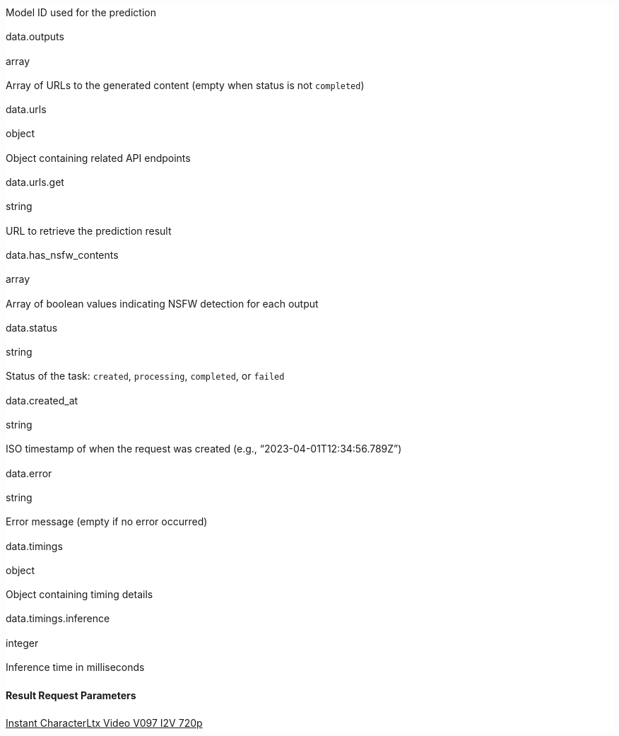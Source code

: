 Model ID used for the prediction

data.outputs

array

Array of URLs to the generated content (empty when status is not `completed`)

data.urls

object

Object containing related API endpoints

data.urls.get

string

URL to retrieve the prediction result

data.has\_nsfw\_contents

array

Array of boolean values indicating NSFW detection for each output

data.status

string

Status of the task: `created`, `processing`, `completed`, or `failed`

data.created\_at

string

ISO timestamp of when the request was created (e.g., “2023-04-01T12:34:56.789Z”)

data.error

string

Error message (empty if no error occurred)

data.timings

object

Object containing timing details

data.timings.inference

integer

Inference time in milliseconds

#### Result Request Parameters[](#result-request-parameters)

[Instant Character](/docs/docs-api/wavespeed-ai/instant-character "Instant Character")[Ltx Video V097 I2V 720p](/docs/docs-api/wavespeed-ai/ltx-video-v097-i2v-720p "Ltx Video V097 I2V 720p")
